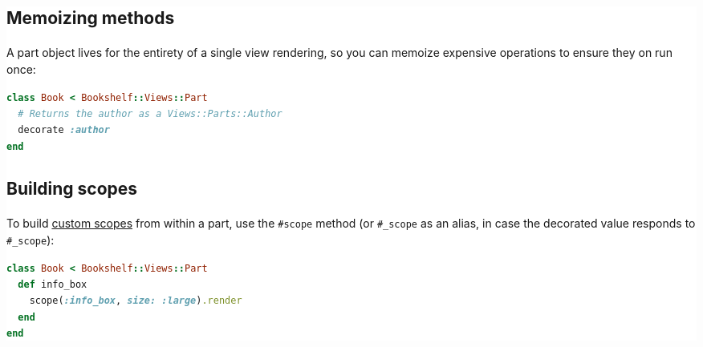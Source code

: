## Memoizing methods

A part object lives for the entirety of a single view rendering, so you can memoize expensive operations to ensure they on run once:

```ruby
class Book < Bookshelf::Views::Part
  # Returns the author as a Views::Parts::Author
  decorate :author
end
```

## Building scopes

To build [custom scopes](/v2.1/views/scopes/) from within a part, use the `#scope` method (or `#_scope` as an alias, in case the decorated value responds to `#_scope`):

```ruby
class Book < Bookshelf::Views::Part
  def info_box
    scope(:info_box, size: :large).render
  end
end
```
